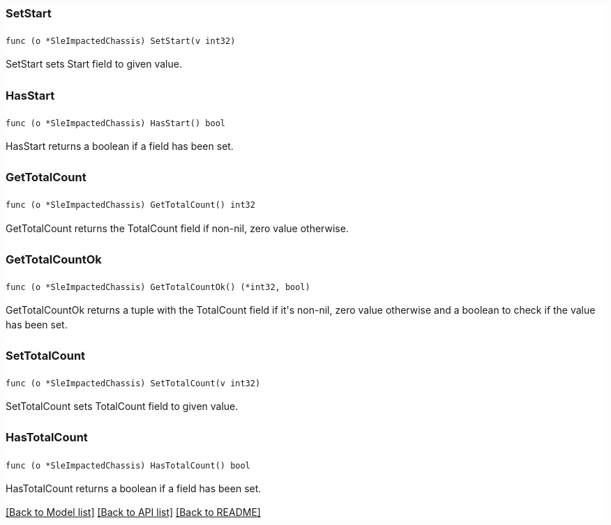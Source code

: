 ### SetStart

`func (o *SleImpactedChassis) SetStart(v int32)`

SetStart sets Start field to given value.

### HasStart

`func (o *SleImpactedChassis) HasStart() bool`

HasStart returns a boolean if a field has been set.

### GetTotalCount

`func (o *SleImpactedChassis) GetTotalCount() int32`

GetTotalCount returns the TotalCount field if non-nil, zero value otherwise.

### GetTotalCountOk

`func (o *SleImpactedChassis) GetTotalCountOk() (*int32, bool)`

GetTotalCountOk returns a tuple with the TotalCount field if it's non-nil, zero value otherwise
and a boolean to check if the value has been set.

### SetTotalCount

`func (o *SleImpactedChassis) SetTotalCount(v int32)`

SetTotalCount sets TotalCount field to given value.

### HasTotalCount

`func (o *SleImpactedChassis) HasTotalCount() bool`

HasTotalCount returns a boolean if a field has been set.


[[Back to Model list]](../README.md#documentation-for-models) [[Back to API list]](../README.md#documentation-for-api-endpoints) [[Back to README]](../README.md)


